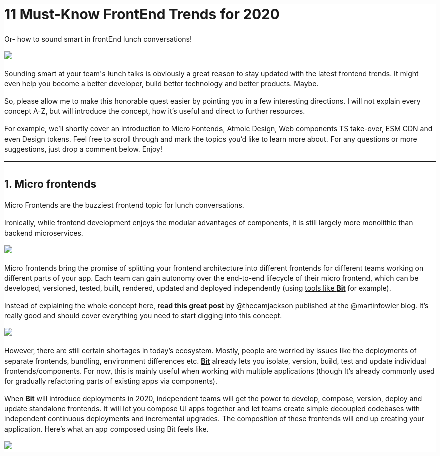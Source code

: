 # 11 Must-Know FrontEnd Trends for 2020

Or- how to sound smart in frontEnd lunch conversations!

![](https://miro.medium.com/max/2400/1*4o8a1yvlifG4zGw9AvSSrQ.png)

Sounding smart at your team's lunch talks is obviously a great reason to stay updated with the latest frontend trends. It might even help you become a better developer, build better technology and better products. Maybe.

So, please allow me to make this honorable quest easier by pointing you in a few interesting directions. I will not explain every concept A-Z, but will introduce the concept, how it’s useful and direct to further resources.

For example, we’ll shortly cover an introduction to Micro Fontends, Atmoic Design, Web components TS take-over, ESM CDN and even Design tokens. Feel free to scroll through and mark the topics you’d like to learn more about. For any questions or more suggestions, just drop a comment below. Enjoy!

---

## 1. Micro frontends

Micro Frontends are the buzziest frontend topic for lunch conversations.

Ironically, while frontend development enjoys the modular advantages of components, it is still largely more monolithic than backend microservices.

[![](https://miro.medium.com/max/1180/1*SdrrxeKfuAyDEAKATFNUNg.png)](https://micro-frontends.org/)

Micro frontends bring the promise of splitting your frontend architecture into different frontends for different teams working on different parts of your app. Each team can gain autonomy over the end-to-end lifecycle of their micro frontend, which can be developed, versioned, tested, built, rendered, updated and deployed independently (using [tools like **Bit**](https://bit.dev) for example).

Instead of explaining the whole concept here, [**read this great post**](https://martinfowler.com/articles/micro-frontends.html#InANutshell) by @thecamjackson published at the @martinfowler blog. It’s really good and should cover everything you need to start digging into this concept.

[![](https://miro.medium.com/max/1702/1*fxACkCp1y_fDwnF-N7bVMQ.png)](https://martinfowler.com/articles/micro-frontends.html)

However, there are still certain shortages in today’s ecosystem. Mostly, people are worried by issues like the deployments of separate frontends, bundling, environment differences etc. [**Bit**](https://bit.dev) already lets you isolate, version, build, test and update individual frontends/components. For now, this is mainly useful when working with multiple applications (though It’s already commonly used for gradually refactoring parts of existing apps via components).

When **Bit** will introduce deployments in 2020, independent teams will get the power to develop, compose, version, deploy and update standalone frontends. It will let you compose UI apps together and let teams create simple decoupled codebases with independent continuous deployments and incremental upgrades. The composition of these frontends will end up creating your application. Here’s what an app composed using Bit feels like.

[![](https://miro.medium.com/max/2400/1*pHH9k186BYju30BC9OxXTg.png)](https://bit.dev)
